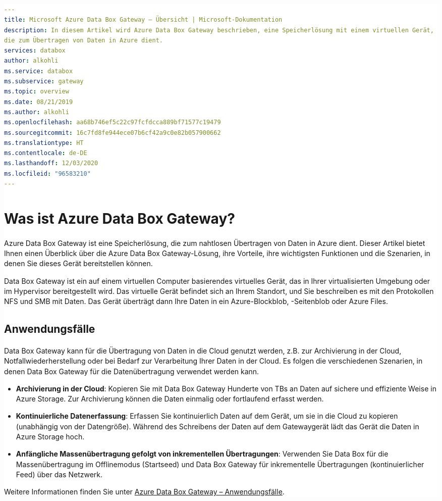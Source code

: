 ```yaml
---
title: Microsoft Azure Data Box Gateway – Übersicht | Microsoft-Dokumentation
description: In diesem Artikel wird Azure Data Box Gateway beschrieben, eine Speicherlösung mit einem virtuellen Gerät, die zum Übertragen von Daten in Azure dient.
services: databox
author: alkohli
ms.service: databox
ms.subservice: gateway
ms.topic: overview
ms.date: 08/21/2019
ms.author: alkohli
ms.openlocfilehash: aa68b746ef5c22c97fcfdcca889bf71577c19479
ms.sourcegitcommit: 16c7fd8fe944ece07b6cf42a9c0e82b057900662
ms.translationtype: HT
ms.contentlocale: de-DE
ms.lasthandoff: 12/03/2020
ms.locfileid: "96583210"
---
```

# <a name="what-is-azure-data-box-gateway"></a>Was ist Azure Data Box Gateway?

Azure Data Box Gateway ist eine Speicherlösung, die zum nahtlosen Übertragen von Daten in Azure dient. Dieser Artikel bietet Ihnen einen Überblick über die Azure Data Box Gateway-Lösung, ihre Vorteile, ihre wichtigsten Funktionen und die Szenarien, in denen Sie dieses Gerät bereitstellen können.

Data Box Gateway ist ein auf einem virtuellen Computer basierendes virtuelles Gerät, das in Ihrer virtualisierten Umgebung oder im Hypervisor bereitgestellt wird. Das virtuelle Gerät befindet sich an Ihrem Standort, und Sie beschreiben es mit den Protokollen NFS und SMB mit Daten. Das Gerät überträgt dann Ihre Daten in ein Azure-Blockblob, -Seitenblob oder Azure Files.

## <a name="use-cases"></a>Anwendungsfälle

Data Box Gateway kann für die Übertragung von Daten in die Cloud genutzt werden, z.B. zur Archivierung in der Cloud, Notfallwiederherstellung oder bei Bedarf zur Verarbeitung Ihrer Daten in der Cloud. Es folgen die verschiedenen Szenarien, in denen Data Box Gateway für die Datenübertragung verwendet werden kann.

- **Archivierung in der Cloud**: Kopieren Sie mit Data Box Gateway Hunderte von TBs an Daten auf sichere und effiziente Weise in Azure Storage. Zur Archivierung können die Daten einmalig oder fortlaufend erfasst werden.

- **Kontinuierliche Datenerfassung**: Erfassen Sie kontinuierlich Daten auf dem Gerät, um sie in die Cloud zu kopieren (unabhängig von der Datengröße). Während des Schreibens der Daten auf dem Gatewaygerät lädt das Gerät die Daten in Azure Storage hoch.  

- **Anfängliche Massenübertragung gefolgt von inkrementellen Übertragungen**: Verwenden Sie Data Box für die Massenübertragung im Offlinemodus (Startseed) und Data Box Gateway für inkrementelle Übertragungen (kontinuierlicher Feed) über das Netzwerk.

Weitere Informationen finden Sie unter [Azure Data Box Gateway – Anwendungsfälle](data-box-gateway-use-cases.md).
